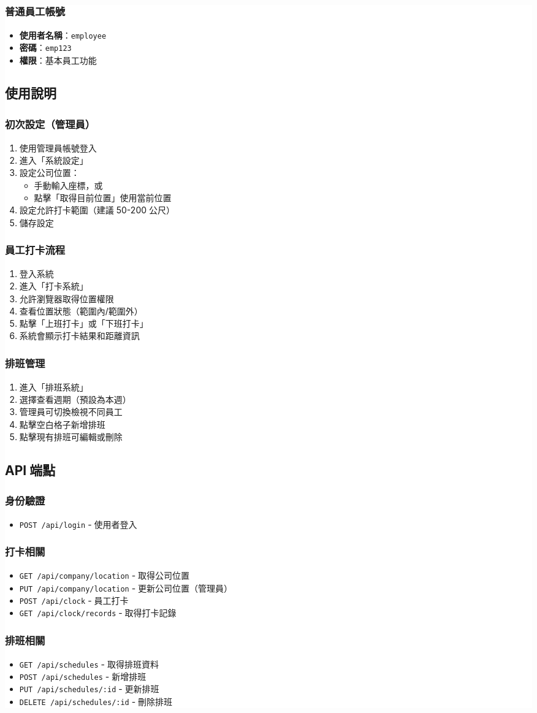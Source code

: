 ### 普通員工帳號
- **使用者名稱**：`employee`
- **密碼**：`emp123`
- **權限**：基本員工功能

## 使用說明

### 初次設定（管理員）

1. 使用管理員帳號登入
2. 進入「系統設定」
3. 設定公司位置：
   - 手動輸入座標，或
   - 點擊「取得目前位置」使用當前位置
4. 設定允許打卡範圍（建議 50-200 公尺）
5. 儲存設定

### 員工打卡流程

1. 登入系統
2. 進入「打卡系統」
3. 允許瀏覽器取得位置權限
4. 查看位置狀態（範圍內/範圍外）
5. 點擊「上班打卡」或「下班打卡」
6. 系統會顯示打卡結果和距離資訊

### 排班管理

1. 進入「排班系統」
2. 選擇查看週期（預設為本週）
3. 管理員可切換檢視不同員工
4. 點擊空白格子新增排班
5. 點擊現有排班可編輯或刪除

## API 端點

### 身份驗證
- `POST /api/login` - 使用者登入

### 打卡相關
- `GET /api/company/location` - 取得公司位置
- `PUT /api/company/location` - 更新公司位置（管理員）
- `POST /api/clock` - 員工打卡
- `GET /api/clock/records` - 取得打卡記錄

### 排班相關
- `GET /api/schedules` - 取得排班資料
- `POST /api/schedules` - 新增排班
- `PUT /api/schedules/:id` - 更新排班
- `DELETE /api/schedules/:id` - 刪除排班
